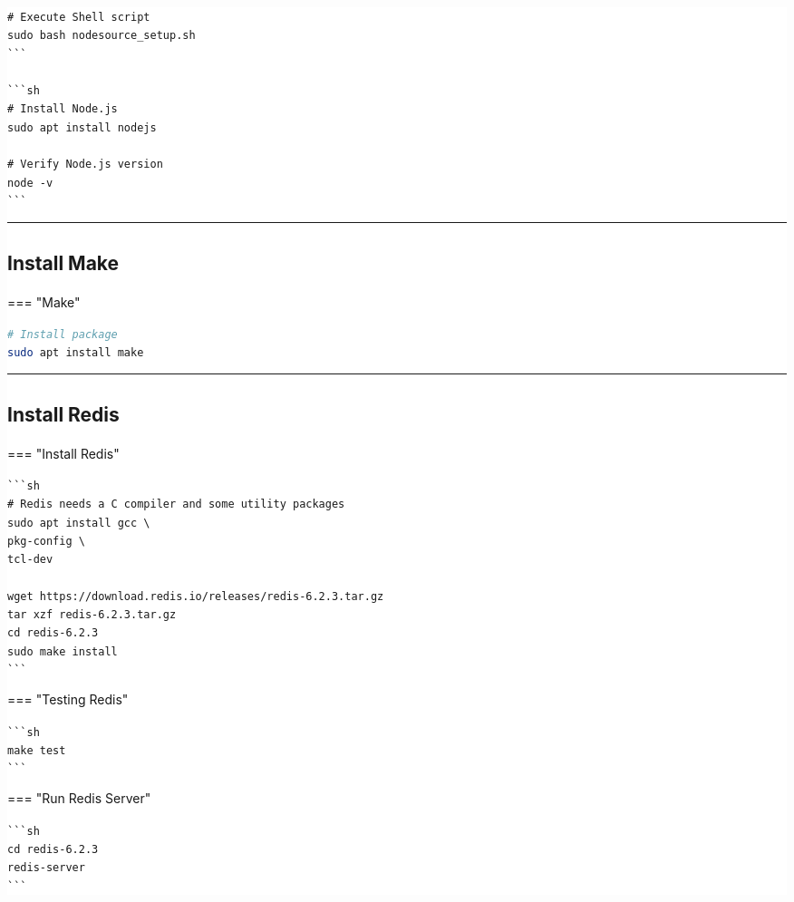     # Execute Shell script
    sudo bash nodesource_setup.sh
    ```

    ```sh
    # Install Node.js
    sudo apt install nodejs

    # Verify Node.js version
    node -v
    ```

<hr />

## Install Make

=== "Make"

```sh
# Install package
sudo apt install make
```

<hr />

## Install Redis

=== "Install Redis"

    ```sh
    # Redis needs a C compiler and some utility packages
    sudo apt install gcc \
    pkg-config \
    tcl-dev

    wget https://download.redis.io/releases/redis-6.2.3.tar.gz
    tar xzf redis-6.2.3.tar.gz
    cd redis-6.2.3
    sudo make install
    ```

=== "Testing Redis"

    ```sh
    make test
    ```

=== "Run Redis Server"

    ```sh
    cd redis-6.2.3
    redis-server
    ```
